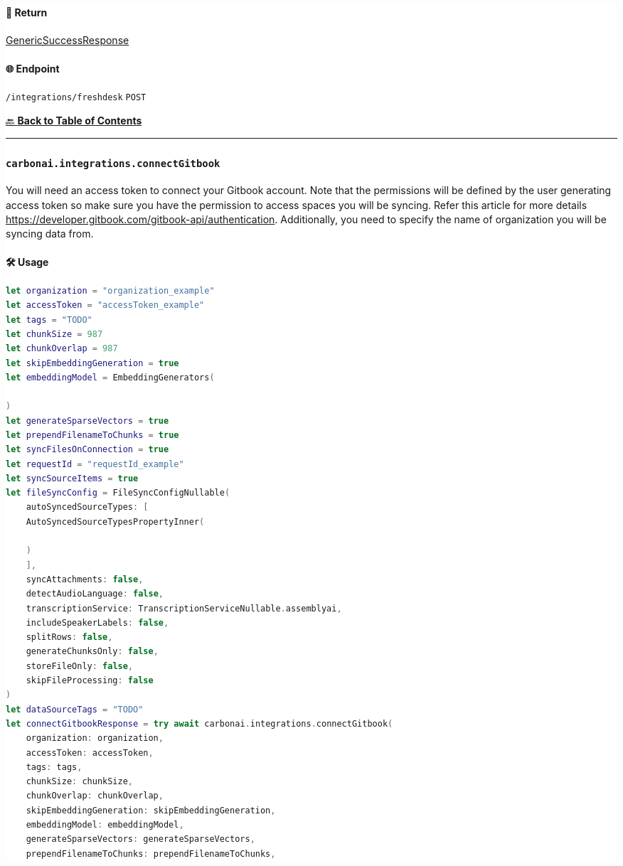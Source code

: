 #### 🔄 Return<a id="🔄-return"></a>

[GenericSuccessResponse](./CarbonAI/Models/GenericSuccessResponse.swift)

#### 🌐 Endpoint<a id="🌐-endpoint"></a>

`/integrations/freshdesk` `POST`

[🔙 **Back to Table of Contents**](#table-of-contents)

---


### `carbonai.integrations.connectGitbook`<a id="carbonaiintegrationsconnectgitbook"></a>

You will need an access token to connect your Gitbook account. Note that the permissions will be defined by the user 
generating access token so make sure you have the permission to access spaces you will be syncing. 
Refer this article for more details https://developer.gitbook.com/gitbook-api/authentication. Additionally, you
need to specify the name of organization you will be syncing data from.

#### 🛠️ Usage<a id="🛠️-usage"></a>

```swift
let organization = "organization_example"
let accessToken = "accessToken_example"
let tags = "TODO"
let chunkSize = 987
let chunkOverlap = 987
let skipEmbeddingGeneration = true
let embeddingModel = EmbeddingGenerators(
    
)
let generateSparseVectors = true
let prependFilenameToChunks = true
let syncFilesOnConnection = true
let requestId = "requestId_example"
let syncSourceItems = true
let fileSyncConfig = FileSyncConfigNullable(
    autoSyncedSourceTypes: [
    AutoSyncedSourceTypesPropertyInner(
        
    )
    ],
    syncAttachments: false,
    detectAudioLanguage: false,
    transcriptionService: TranscriptionServiceNullable.assemblyai,
    includeSpeakerLabels: false,
    splitRows: false,
    generateChunksOnly: false,
    storeFileOnly: false,
    skipFileProcessing: false
)
let dataSourceTags = "TODO"
let connectGitbookResponse = try await carbonai.integrations.connectGitbook(
    organization: organization,
    accessToken: accessToken,
    tags: tags,
    chunkSize: chunkSize,
    chunkOverlap: chunkOverlap,
    skipEmbeddingGeneration: skipEmbeddingGeneration,
    embeddingModel: embeddingModel,
    generateSparseVectors: generateSparseVectors,
    prependFilenameToChunks: prependFilenameToChunks,
```